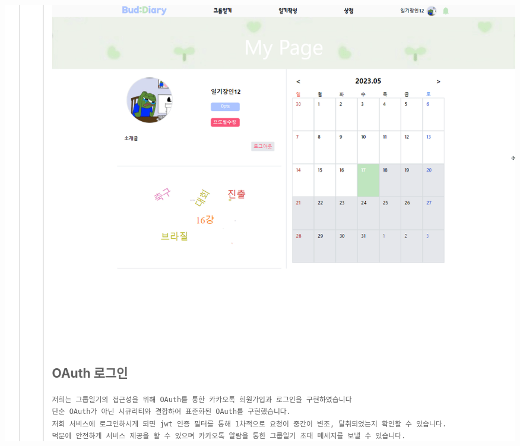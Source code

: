 > >   ![반응형](./assets/Responsive2.gif)
> <br> <br> <br> <br>
> > ## OAuth 로그인
> > ```
> > 저희는 그룹일기의 접근성을 위해 OAuth를 통한 카카오톡 회원가입과 로그인을 구현하였습니다
> > 단순 OAuth가 아닌 시큐리티와 결합하여 표준화된 OAuth를 구현했습니다.
> > 저희 서비스에 로그인하시게 되면 jwt 인증 필터를 통해 1차적으로 요청이 중간이 변조, 탈취되었는지 확인할 수 있습니다.
> > 덕분에 안전하게 서비스 제공을 할 수 있으며 카카오톡 알람을 통한 그룹일기 초대 메세지를 보낼 수 있습니다.
> > ```